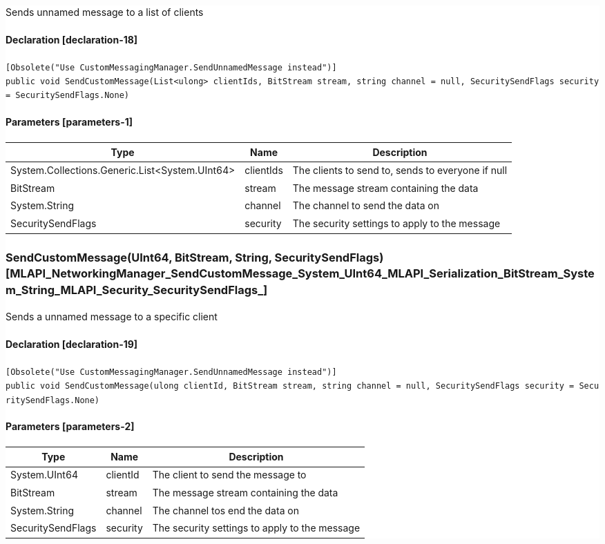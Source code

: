 Sends unnamed message to a list of clients

</div>

<div class="markdown level1 conceptual" markdown="1">

</div>

#### Declaration [declaration-18]

    [Obsolete("Use CustomMessagingManager.SendUnnamedMessage instead")]
    public void SendCustomMessage(List<ulong> clientIds, BitStream stream, string channel = null, SecuritySendFlags security = SecuritySendFlags.None)

#### Parameters [parameters-1]

| Type                                                                                                 | Name                                         | Description                                       |
|------------------------------------------------------------------------------------------------------|----------------------------------------------|---------------------------------------------------|
| <span class="xref">System.Collections.Generic.List</span>\<<span class="xref">System.UInt64</span>\> | <span class="parametername">clientIds</span> | The clients to send to, sends to everyone if null |
| BitStream                                                                                            | <span class="parametername">stream</span>    | The message stream containing the data            |
| <span class="xref">System.String</span>                                                              | <span class="parametername">channel</span>   | The channel to send the data on                   |
| SecuritySendFlags                                                                                    | <span class="parametername">security</span>  | The security settings to apply to the message     |

<span id="MLAPI_NetworkingManager_SendCustomMessage_"></span>

### SendCustomMessage(UInt64, BitStream, String, SecuritySendFlags) [MLAPI_NetworkingManager_SendCustomMessage_System_UInt64_MLAPI_Serialization_BitStream_System_String_MLAPI_Security_SecuritySendFlags_]

<div class="markdown level1 summary" markdown="1">

Sends a unnamed message to a specific client

</div>

<div class="markdown level1 conceptual" markdown="1">

</div>

#### Declaration [declaration-19]

    [Obsolete("Use CustomMessagingManager.SendUnnamedMessage instead")]
    public void SendCustomMessage(ulong clientId, BitStream stream, string channel = null, SecuritySendFlags security = SecuritySendFlags.None)

#### Parameters [parameters-2]

| Type                                    | Name                                        | Description                                   |
|-----------------------------------------|---------------------------------------------|-----------------------------------------------|
| <span class="xref">System.UInt64</span> | <span class="parametername">clientId</span> | The client to send the message to             |
| BitStream                               | <span class="parametername">stream</span>   | The message stream containing the data        |
| <span class="xref">System.String</span> | <span class="parametername">channel</span>  | The channel tos end the data on               |
| SecuritySendFlags                       | <span class="parametername">security</span> | The security settings to apply to the message |
